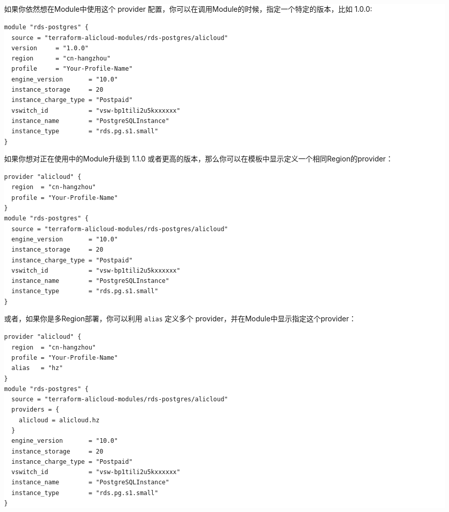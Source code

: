 如果你依然想在Module中使用这个 provider 配置，你可以在调用Module的时候，指定一个特定的版本，比如 1.0.0:

```hcl
module "rds-postgres" {
  source = "terraform-alicloud-modules/rds-postgres/alicloud"
  version     = "1.0.0"
  region      = "cn-hangzhou"
  profile     = "Your-Profile-Name"
  engine_version       = "10.0"
  instance_storage     = 20
  instance_charge_type = "Postpaid"
  vswitch_id           = "vsw-bp1tili2u5kxxxxxx"
  instance_name        = "PostgreSQLInstance"
  instance_type        = "rds.pg.s1.small"
}
```
如果你想对正在使用中的Module升级到 1.1.0 或者更高的版本，那么你可以在模板中显示定义一个相同Region的provider：
```hcl
provider "alicloud" {
  region  = "cn-hangzhou"
  profile = "Your-Profile-Name"
}
module "rds-postgres" {
  source = "terraform-alicloud-modules/rds-postgres/alicloud"
  engine_version       = "10.0"
  instance_storage     = 20
  instance_charge_type = "Postpaid"
  vswitch_id           = "vsw-bp1tili2u5kxxxxxx"
  instance_name        = "PostgreSQLInstance"
  instance_type        = "rds.pg.s1.small"
}
```
或者，如果你是多Region部署，你可以利用 `alias` 定义多个 provider，并在Module中显示指定这个provider：

```hcl
provider "alicloud" {
  region  = "cn-hangzhou"
  profile = "Your-Profile-Name"
  alias   = "hz"
}
module "rds-postgres" {
  source = "terraform-alicloud-modules/rds-postgres/alicloud"
  providers = {
    alicloud = alicloud.hz
  }
  engine_version       = "10.0"
  instance_storage     = 20
  instance_charge_type = "Postpaid"
  vswitch_id           = "vsw-bp1tili2u5kxxxxxx"
  instance_name        = "PostgreSQLInstance"
  instance_type        = "rds.pg.s1.small"
}
```
